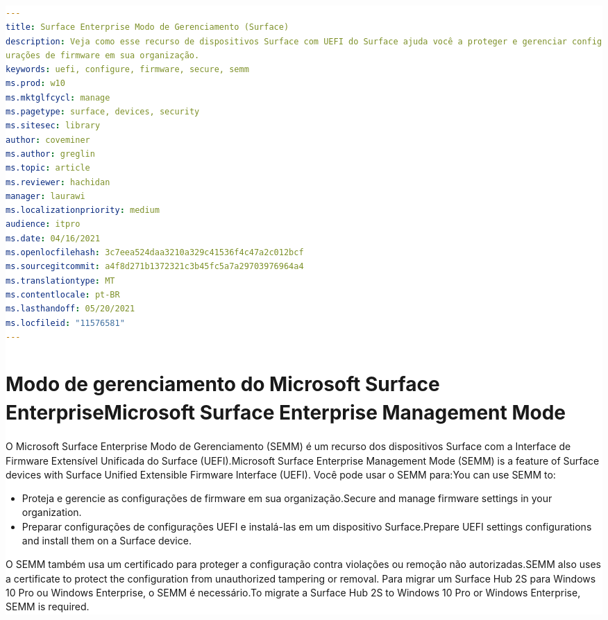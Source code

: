 ```yaml
---
title: Surface Enterprise Modo de Gerenciamento (Surface)
description: Veja como esse recurso de dispositivos Surface com UEFI do Surface ajuda você a proteger e gerenciar configurações de firmware em sua organização.
keywords: uefi, configure, firmware, secure, semm
ms.prod: w10
ms.mktglfcycl: manage
ms.pagetype: surface, devices, security
ms.sitesec: library
author: coveminer
ms.author: greglin
ms.topic: article
ms.reviewer: hachidan
manager: laurawi
ms.localizationpriority: medium
audience: itpro
ms.date: 04/16/2021
ms.openlocfilehash: 3c7eea524daa3210a329c41536f4c47a2c012bcf
ms.sourcegitcommit: a4f8d271b1372321c3b45fc5a7a29703976964a4
ms.translationtype: MT
ms.contentlocale: pt-BR
ms.lasthandoff: 05/20/2021
ms.locfileid: "11576581"
---
```

# <a name="microsoft-surface-enterprise-management-mode"></a><span data-ttu-id="17684-104">Modo de gerenciamento do Microsoft Surface Enterprise</span><span class="sxs-lookup"><span data-stu-id="17684-104">Microsoft Surface Enterprise Management Mode</span></span>

<span data-ttu-id="17684-105">O Microsoft Surface Enterprise Modo de Gerenciamento (SEMM) é um recurso dos dispositivos Surface com a Interface de Firmware Extensível Unificada do Surface (UEFI).</span><span class="sxs-lookup"><span data-stu-id="17684-105">Microsoft Surface Enterprise Management Mode (SEMM) is a feature of Surface devices with Surface Unified Extensible Firmware Interface (UEFI).</span></span> <span data-ttu-id="17684-106">Você pode usar o SEMM para:</span><span class="sxs-lookup"><span data-stu-id="17684-106">You can use SEMM to:</span></span>

- <span data-ttu-id="17684-107">Proteja e gerencie as configurações de firmware em sua organização.</span><span class="sxs-lookup"><span data-stu-id="17684-107">Secure and manage firmware settings in your organization.</span></span>
- <span data-ttu-id="17684-108">Preparar configurações de configurações UEFI e instalá-las em um dispositivo Surface.</span><span class="sxs-lookup"><span data-stu-id="17684-108">Prepare UEFI settings configurations and install them on a Surface device.</span></span> 

<span data-ttu-id="17684-109">O SEMM também usa um certificado para proteger a configuração contra violações ou remoção não autorizadas.</span><span class="sxs-lookup"><span data-stu-id="17684-109">SEMM also uses a certificate to protect the configuration from unauthorized tampering or removal.</span></span> <span data-ttu-id="17684-110">Para migrar um Surface Hub 2S para Windows 10 Pro ou Windows Enterprise, o SEMM é necessário.</span><span class="sxs-lookup"><span data-stu-id="17684-110">To migrate a Surface Hub 2S to Windows 10 Pro or Windows Enterprise, SEMM is required.</span></span>
